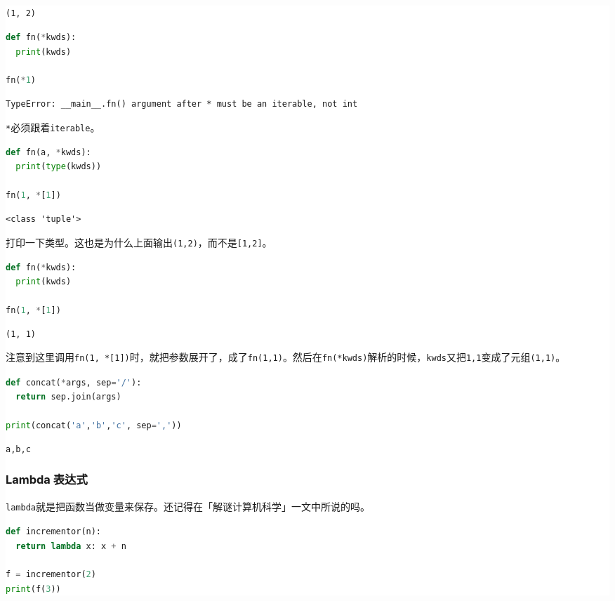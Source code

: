 ```shell
(1, 2)
```

```python
def fn(*kwds):
  print(kwds)

fn(*1)
```

```shell
TypeError: __main__.fn() argument after * must be an iterable, not int
```

`*`必须跟着`iterable`。

```python
def fn(a, *kwds):
  print(type(kwds))

fn(1, *[1])
```

```shell
<class 'tuple'>
```

打印一下类型。这也是为什么上面输出`(1,2)`，而不是`[1,2]`。

```python
def fn(*kwds):
  print(kwds)

fn(1, *[1])
```

```shell
(1, 1)
```

注意到这里调用`fn(1, *[1])`时，就把参数展开了，成了`fn(1,1)`。然后在`fn(*kwds)`解析的时候，`kwds`又把`1,1`变成了元组`(1,1)`。

```python
def concat(*args, sep='/'):
  return sep.join(args)

print(concat('a','b','c', sep=','))
```

```shell
a,b,c
```

### Lambda 表达式

`lambda`就是把函数当做变量来保存。还记得在「解谜计算机科学」一文中所说的吗。

```python
def incrementor(n):
  return lambda x: x + n

f = incrementor(2)
print(f(3))
```
